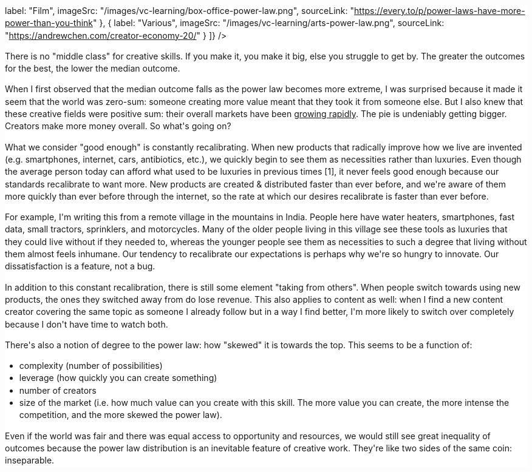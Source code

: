 label: "Film",
imageSrc: "/images/vc-learning/box-office-power-law.png",
sourceLink: "https://every.to/p/power-laws-have-more-power-than-you-think"
},
{
label: "Various",
imageSrc: "/images/vc-learning/arts-power-law.png",
sourceLink: "https://andrewchen.com/creator-economy-20/"
}
]}
/>

There is no "middle class" for creative skills. If you make it, you make it big, else you struggle to get by. The greater the outcomes for the best, the lower the median outcome.

When I first observed that the median outcome falls as the power law becomes more extreme, I was surprised because it made it seem that the world was zero-sum: someone creating more value meant that they took it from someone else. But I also knew that these creative fields were positive sum: their overall markets have been [growing rapidly](https://www.goldmansachs.com/insights/articles/the-creator-economy-could-approach-half-a-trillion-dollars-by-2027). The pie is undeniably getting bigger. Creators make more money overall. So what's going on?

What we consider "good enough" is constantly recalibrating. When new products that radically improve how we live are invented (e.g. smartphones, internet, cars, antibiotics, etc.), we quickly begin to see them as necessities rather than luxuries. Even though the average person today can afford what used to be luxuries in previous times [1], it never feels good enough because our standards recalibrate to want more. New products are created & distributed faster than ever before, and we're aware of them more quickly than ever before through the internet, so the rate at which our desires recalibrate is faster than ever before.

For example, I'm writing this from a remote village in the mountains in India. People here have water heaters, smartphones, fast data, small tractors, sprinklers, and motorcycles. Many of the older people living in this village see these tools as luxuries that they could live without if they needed to, whereas the younger people see them as necessities to such a degree that living without them almost feels inhumane. Our tendency to recalibrate our expectations is perhaps why we're so hungry to innovate. Our dissatisfaction is a feature, not a bug.

In addition to this constant recalibration, there is still some element "taking from others". When people switch towards using new products, the ones they switched away from do lose revenue. This also applies to content as well: when I find a new content creator covering the same topic as someone I already follow but in a way I find better, I'm more likely to switch over completely because I don't have time to watch both.

There's also a notion of degree to the power law: how "skewed" it is towards the top. This seems to be a function of:

- complexity (number of possibilities)
- leverage (how quickly you can create something)
- number of creators
- size of the market (i.e. how much value can you create with this skill. The more value you can create, the more intense the competition, and the more skewed the power law).

Even if the world was fair and there was equal access to opportunity and resources, we would still see great inequality of outcomes because the power law distribution is an inevitable feature of creative work. They're like two sides of the same coin: inseparable.
